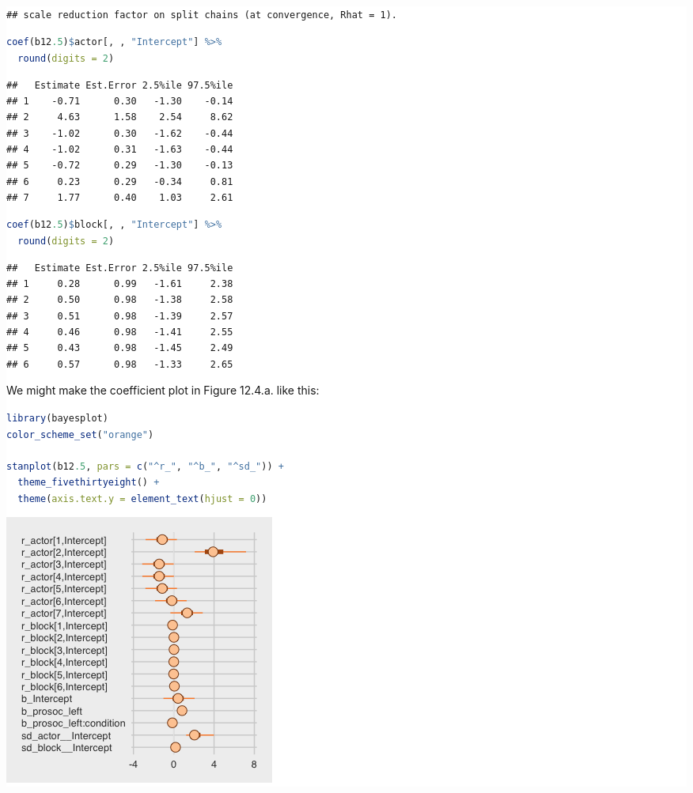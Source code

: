 ```
## scale reduction factor on split chains (at convergence, Rhat = 1).
```

```r
coef(b12.5)$actor[, , "Intercept"] %>% 
  round(digits = 2)
```

```
##   Estimate Est.Error 2.5%ile 97.5%ile
## 1    -0.71      0.30   -1.30    -0.14
## 2     4.63      1.58    2.54     8.62
## 3    -1.02      0.30   -1.62    -0.44
## 4    -1.02      0.31   -1.63    -0.44
## 5    -0.72      0.29   -1.30    -0.13
## 6     0.23      0.29   -0.34     0.81
## 7     1.77      0.40    1.03     2.61
```

```r
coef(b12.5)$block[, , "Intercept"] %>% 
  round(digits = 2)
```

```
##   Estimate Est.Error 2.5%ile 97.5%ile
## 1     0.28      0.99   -1.61     2.38
## 2     0.50      0.98   -1.38     2.58
## 3     0.51      0.98   -1.39     2.57
## 4     0.46      0.98   -1.41     2.55
## 5     0.43      0.98   -1.45     2.49
## 6     0.57      0.98   -1.33     2.65
```

We might make the coefficient plot in Figure 12.4.a. like this:


```r
library(bayesplot)
color_scheme_set("orange")

stanplot(b12.5, pars = c("^r_", "^b_", "^sd_")) +
  theme_fivethirtyeight() +
  theme(axis.text.y = element_text(hjust = 0))
```

![](Ch._12_Multilevel_Models_files/figure-html/unnamed-chunk-36-1.png)
